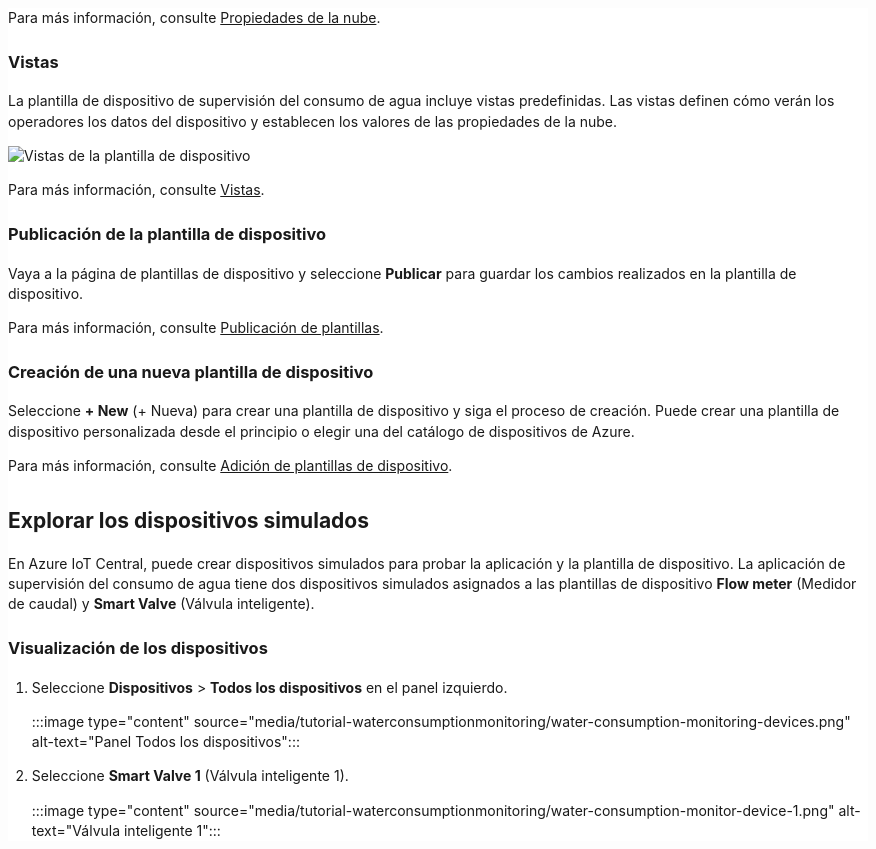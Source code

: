 Para más información, consulte [Propiedades de la nube](../core/concepts-device-templates.md#cloud-properties).


### <a name="views"></a>Vistas

La plantilla de dispositivo de supervisión del consumo de agua incluye vistas predefinidas. Las vistas definen cómo verán los operadores los datos del dispositivo y establecen los valores de las propiedades de la nube.

  ![Vistas de la plantilla de dispositivo](./media/tutorial-waterconsumptionmonitoring/water-consumption-monitoring-device-template-views.png)

Para más información, consulte [Vistas](../core/concepts-device-templates.md#views).

### <a name="publish-the-device-template"></a>Publicación de la plantilla de dispositivo

Vaya a la página de plantillas de dispositivo y seleccione **Publicar** para guardar los cambios realizados en la plantilla de dispositivo.

Para más información, consulte [Publicación de plantillas](../core/howto-set-up-template.md#publish-a-device-template).

### <a name="create-a-new-device-template"></a>Creación de una nueva plantilla de dispositivo

Seleccione **+ New** (+ Nueva) para crear una plantilla de dispositivo y siga el proceso de creación.
Puede crear una plantilla de dispositivo personalizada desde el principio o elegir una del catálogo de dispositivos de Azure.

Para más información, consulte [Adición de plantillas de dispositivo](../core/howto-set-up-template.md).

## <a name="explore-simulated-devices"></a>Explorar los dispositivos simulados

En Azure IoT Central, puede crear dispositivos simulados para probar la aplicación y la plantilla de dispositivo. La aplicación de supervisión del consumo de agua tiene dos dispositivos simulados asignados a las plantillas de dispositivo **Flow meter** (Medidor de caudal) y **Smart Valve** (Válvula inteligente).

### <a name="view-the-devices"></a>Visualización de los dispositivos

1. Seleccione **Dispositivos** > **Todos los dispositivos** en el panel izquierdo.

    :::image type="content" source="media/tutorial-waterconsumptionmonitoring/water-consumption-monitoring-devices.png" alt-text="Panel Todos los dispositivos":::

1. Seleccione **Smart Valve 1** (Válvula inteligente 1).

    :::image type="content" source="media/tutorial-waterconsumptionmonitoring/water-consumption-monitor-device-1.png" alt-text="Válvula inteligente 1":::
